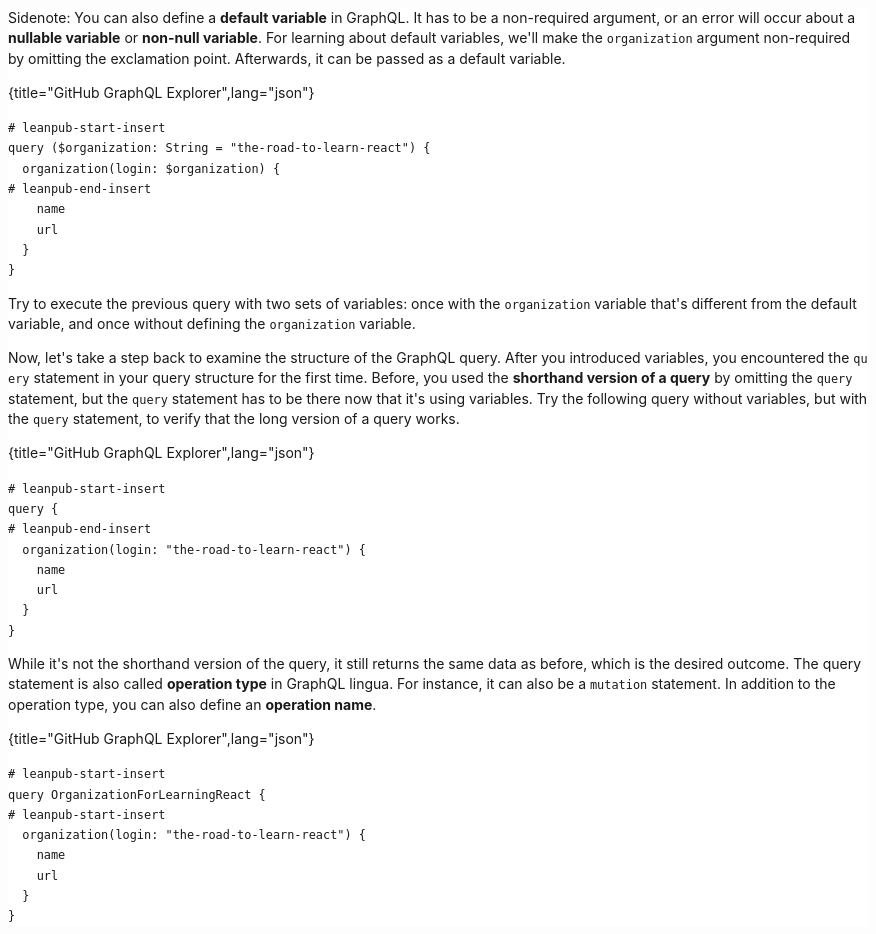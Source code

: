 Sidenote: You can also define a **default variable** in GraphQL. It has to be a non-required argument, or an error will occur about a **nullable variable** or **non-null variable**. For learning about default variables, we'll make the `organization` argument non-required by omitting the exclamation point. Afterwards, it can be passed as a default variable.

{title="GitHub GraphQL Explorer",lang="json"}
~~~~~~~
# leanpub-start-insert
query ($organization: String = "the-road-to-learn-react") {
  organization(login: $organization) {
# leanpub-end-insert
    name
    url
  }
}
~~~~~~~

Try to execute the previous query with two sets of variables: once with the `organization` variable that's different from the default variable, and once without defining the `organization` variable.

Now, let's take a step back to examine the structure of the GraphQL query. After you introduced variables, you encountered the `query` statement in your query structure for the first time. Before, you used the **shorthand version of a query** by omitting the `query` statement, but the `query` statement has to be there now that it's using variables. Try the following query without variables, but with the `query` statement, to verify that the long version of a query works.

{title="GitHub GraphQL Explorer",lang="json"}
~~~~~~~
# leanpub-start-insert
query {
# leanpub-end-insert
  organization(login: "the-road-to-learn-react") {
    name
    url
  }
}
~~~~~~~

While it's not the shorthand version of the query, it still returns the same data as before, which is the desired outcome. The query statement is also called **operation type** in GraphQL lingua. For instance, it can also be a `mutation` statement. In addition to the operation type, you can also define an **operation name**.

{title="GitHub GraphQL Explorer",lang="json"}
~~~~~~~
# leanpub-start-insert
query OrganizationForLearningReact {
# leanpub-start-insert
  organization(login: "the-road-to-learn-react") {
    name
    url
  }
}
~~~~~~~
